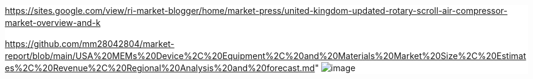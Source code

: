 <a href=https://sites.google.com/view/ri-market-blogger/home/market-press/united-kingdom-updated-rotary-scroll-air-compressor-market-overview-and-k>https://sites.google.com/view/ri-market-blogger/home/market-press/united-kingdom-updated-rotary-scroll-air-compressor-market-overview-and-k</a>

<a href=https://github.com/mm28042804/market-report/blob/main/USA%20MEMs%20Device%2C%20Equipment%2C%20and%20Materials%20Market%20Size%2C%20Estimates%2C%20Revenue%2C%20Regional%20Analysis%20and%20forecast.md>https://github.com/mm28042804/market-report/blob/main/USA%20MEMs%20Device%2C%20Equipment%2C%20and%20Materials%20Market%20Size%2C%20Estimates%2C%20Revenue%2C%20Regional%20Analysis%20and%20forecast.md</a>"
![image](https://github.com/user-attachments/assets/0d9c26b7-7718-422e-bf77-03f9c3d4229f)
